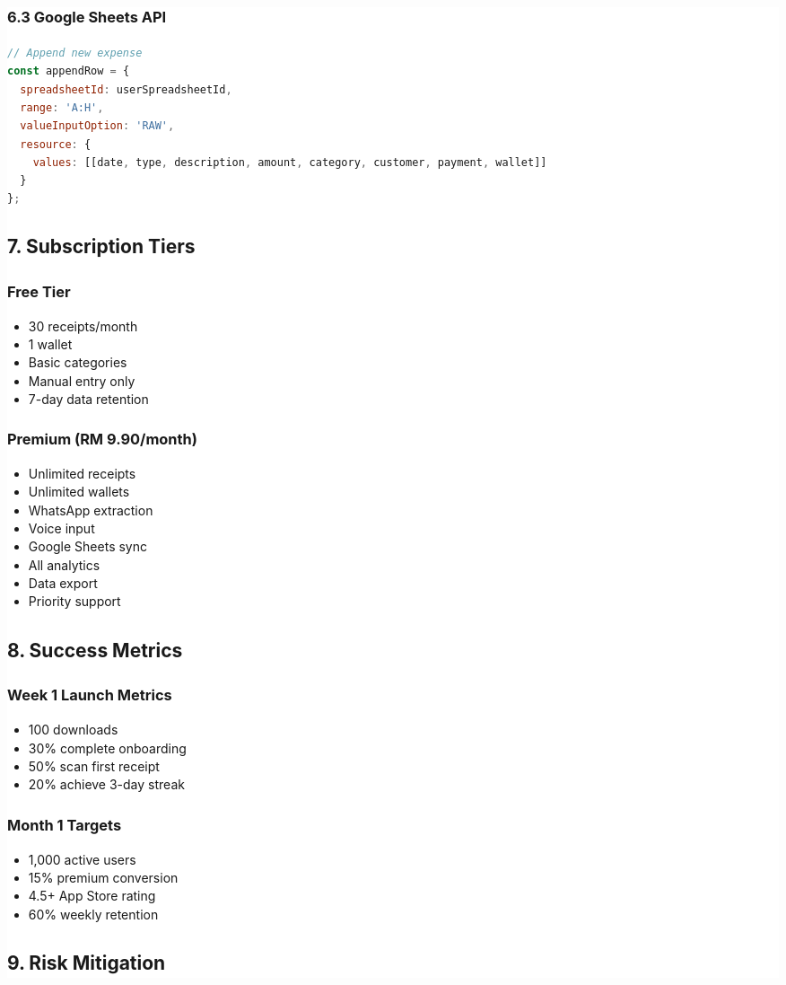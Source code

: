 ### 6.3 Google Sheets API
```javascript
// Append new expense
const appendRow = {
  spreadsheetId: userSpreadsheetId,
  range: 'A:H',
  valueInputOption: 'RAW',
  resource: {
    values: [[date, type, description, amount, category, customer, payment, wallet]]
  }
};
```

## 7. Subscription Tiers

### Free Tier
- 30 receipts/month
- 1 wallet
- Basic categories
- Manual entry only
- 7-day data retention

### Premium (RM 9.90/month)
- Unlimited receipts
- Unlimited wallets
- WhatsApp extraction
- Voice input
- Google Sheets sync
- All analytics
- Data export
- Priority support

## 8. Success Metrics

### Week 1 Launch Metrics
- 100 downloads
- 30% complete onboarding
- 50% scan first receipt
- 20% achieve 3-day streak

### Month 1 Targets
- 1,000 active users
- 15% premium conversion
- 4.5+ App Store rating
- 60% weekly retention

## 9. Risk Mitigation
